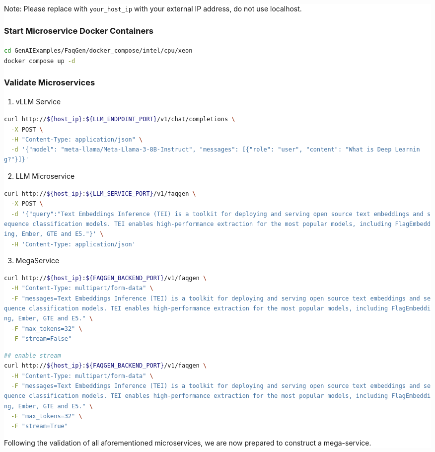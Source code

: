 Note: Please replace with `your_host_ip` with your external IP address, do not use localhost.

### Start Microservice Docker Containers

```bash
cd GenAIExamples/FaqGen/docker_compose/intel/cpu/xeon
docker compose up -d
```

### Validate Microservices

1. vLLM Service

```bash
curl http://${host_ip}:${LLM_ENDPOINT_PORT}/v1/chat/completions \
  -X POST \
  -H "Content-Type: application/json" \
  -d '{"model": "meta-llama/Meta-Llama-3-8B-Instruct", "messages": [{"role": "user", "content": "What is Deep Learning?"}]}'
```

2. LLM Microservice

```bash
curl http://${host_ip}:${LLM_SERVICE_PORT}/v1/faqgen \
  -X POST \
  -d '{"query":"Text Embeddings Inference (TEI) is a toolkit for deploying and serving open source text embeddings and sequence classification models. TEI enables high-performance extraction for the most popular models, including FlagEmbedding, Ember, GTE and E5."}' \
  -H 'Content-Type: application/json'
```

3. MegaService

```bash
curl http://${host_ip}:${FAQGEN_BACKEND_PORT}/v1/faqgen \
  -H "Content-Type: multipart/form-data" \
  -F "messages=Text Embeddings Inference (TEI) is a toolkit for deploying and serving open source text embeddings and sequence classification models. TEI enables high-performance extraction for the most popular models, including FlagEmbedding, Ember, GTE and E5." \
  -F "max_tokens=32" \
  -F "stream=False"
```

```bash
## enable stream
curl http://${host_ip}:${FAQGEN_BACKEND_PORT}/v1/faqgen \
  -H "Content-Type: multipart/form-data" \
  -F "messages=Text Embeddings Inference (TEI) is a toolkit for deploying and serving open source text embeddings and sequence classification models. TEI enables high-performance extraction for the most popular models, including FlagEmbedding, Ember, GTE and E5." \
  -F "max_tokens=32" \
  -F "stream=True"
```

Following the validation of all aforementioned microservices, we are now prepared to construct a mega-service.
